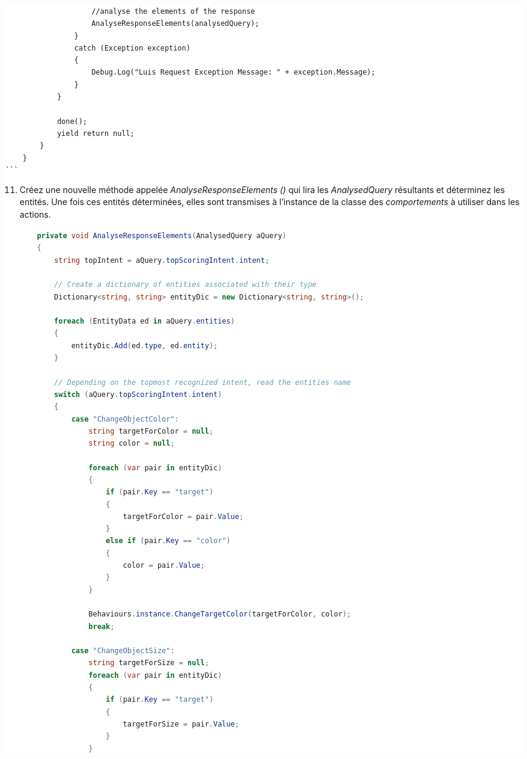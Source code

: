                         //analyse the elements of the response 
                        AnalyseResponseElements(analysedQuery);
                    }
                    catch (Exception exception)
                    {
                        Debug.Log("Luis Request Exception Message: " + exception.Message);
                    }
                }

                done();
                yield return null;
            }
        }
    ```
 
11. Créez une nouvelle méthode appelée *AnalyseResponseElements ()* qui lira les *AnalysedQuery* résultants et déterminez les entités. Une fois ces entités déterminées, elles sont transmises à l’instance de la classe des *comportements* à utiliser dans les actions.

    ```csharp
        private void AnalyseResponseElements(AnalysedQuery aQuery)
        {
            string topIntent = aQuery.topScoringIntent.intent;

            // Create a dictionary of entities associated with their type
            Dictionary<string, string> entityDic = new Dictionary<string, string>();

            foreach (EntityData ed in aQuery.entities)
            {
                entityDic.Add(ed.type, ed.entity);
            }

            // Depending on the topmost recognized intent, read the entities name
            switch (aQuery.topScoringIntent.intent)
            {
                case "ChangeObjectColor":
                    string targetForColor = null;
                    string color = null;

                    foreach (var pair in entityDic)
                    {
                        if (pair.Key == "target")
                        {
                            targetForColor = pair.Value;
                        }
                        else if (pair.Key == "color")
                        {
                            color = pair.Value;
                        }
                    }

                    Behaviours.instance.ChangeTargetColor(targetForColor, color);
                    break;

                case "ChangeObjectSize":
                    string targetForSize = null;
                    foreach (var pair in entityDic)
                    {
                        if (pair.Key == "target")
                        {
                            targetForSize = pair.Value;
                        }
                    }
